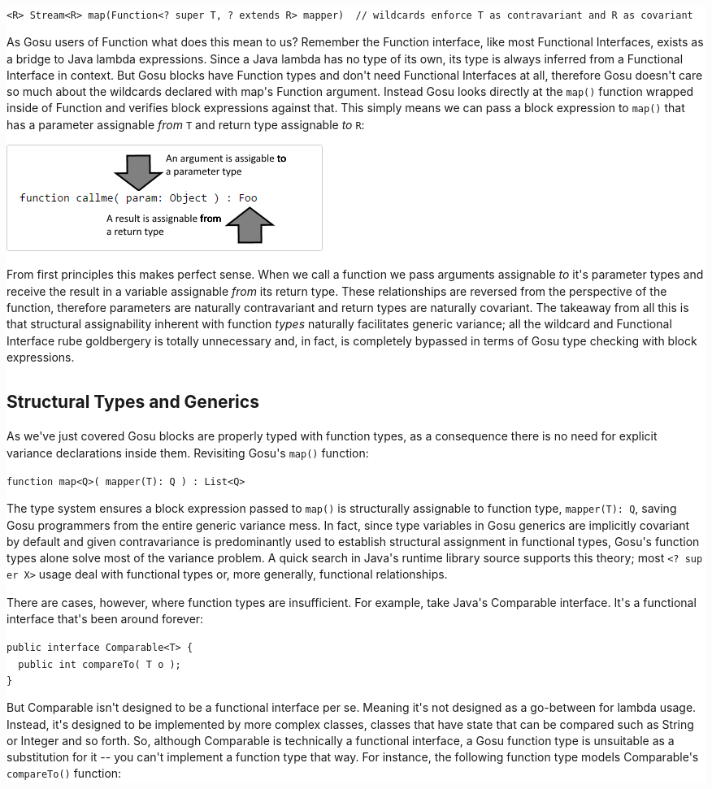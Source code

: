     <R> Stream<R> map(Function<? super T, ? extends R> mapper)  // wildcards enforce T as contravariant and R as covariant
    
As Gosu users of Function what does this mean to us?  Remember the Function interface, like most Functional Interfaces, exists as a bridge to Java lambda expressions.  Since a Java lambda has no type of its own, its type is always inferred from a Functional Interface in context.  But Gosu blocks have Function types and don't need Functional Interfaces at all, therefore Gosu doesn't care so much about the wildcards declared with map's Function argument.  Instead Gosu looks directly at the `map()` function wrapped inside of Function and verifies block expressions against that.  This simply means we can pass a block expression to `map()` that has a parameter assignable *from* `T` and return type assignable *to* `R`:

![assignable](/data/assignableFromTo.png)

From first principles this makes perfect sense.  When we call a function we pass arguments assignable *to* it's parameter types and receive the result in a variable assignable *from* its return type.  These relationships are reversed from the perspective of the function, therefore parameters are naturally contravariant and return types are naturally covariant.  The takeaway from all this is that structural assignability inherent with function *types* naturally facilitates generic variance; all the wildcard and Functional Interface rube goldbergery is totally unnecessary and, in fact, is completely bypassed in terms of Gosu type checking with block expressions.

Structural Types and Generics
-----------------------------

As we've just covered Gosu blocks are properly typed with function types, as a consequence there is no need for explicit variance declarations inside them.  Revisiting Gosu's `map()` function:

    function map<Q>( mapper(T): Q ) : List<Q>
    
The type system ensures a block expression passed to `map()` is structurally assignable to function type, `mapper(T): Q`, saving Gosu programmers from the entire generic variance mess.  In fact, since type variables in Gosu generics are implicitly covariant by default and given contravariance is predominantly used to establish structural assignment in functional types, Gosu's function types alone solve most of the variance problem.  A quick search in Java's runtime library source supports this theory; most `<? super X>` usage deal with functional types or, more generally, functional relationships.

There are cases, however, where function types are insufficient.  For example, take Java's Comparable interface.  It's a functional interface that's been around forever:

    public interface Comparable<T> {
      public int compareTo( T o );
    }
    
But Comparable isn't designed to be a functional interface per se.  Meaning it's not designed as a go-between for lambda usage.  Instead, it's designed to be implemented by more complex classes, classes that have state that can be compared such as String or Integer and so forth.  So, although Comparable is technically a functional interface, a Gosu function type is unsuitable as a substitution for it -- you can't implement a function type that way. For instance, the following function type models Comparable's `compareTo()` function:
